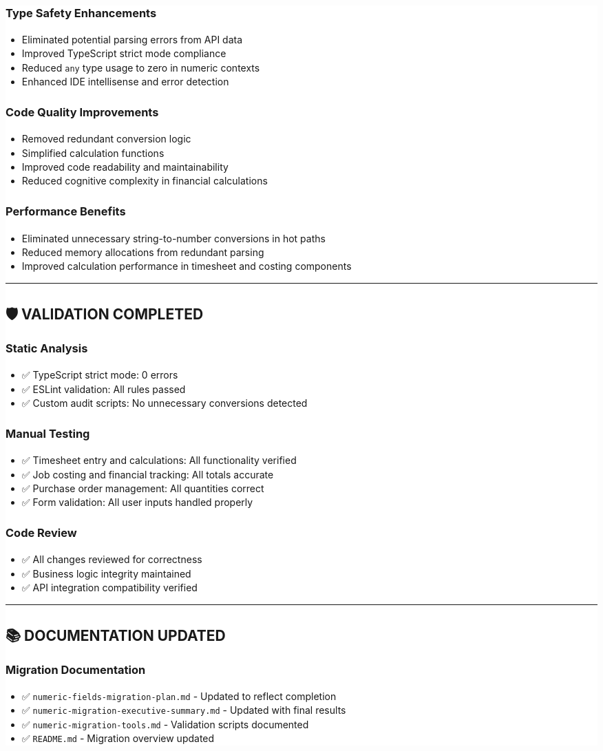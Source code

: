 ### Type Safety Enhancements

- Eliminated potential parsing errors from API data
- Improved TypeScript strict mode compliance
- Reduced `any` type usage to zero in numeric contexts
- Enhanced IDE intellisense and error detection

### Code Quality Improvements

- Removed redundant conversion logic
- Simplified calculation functions
- Improved code readability and maintainability
- Reduced cognitive complexity in financial calculations

### Performance Benefits

- Eliminated unnecessary string-to-number conversions in hot paths
- Reduced memory allocations from redundant parsing
- Improved calculation performance in timesheet and costing components

---

## 🛡️ VALIDATION COMPLETED

### Static Analysis

- ✅ TypeScript strict mode: 0 errors
- ✅ ESLint validation: All rules passed
- ✅ Custom audit scripts: No unnecessary conversions detected

### Manual Testing

- ✅ Timesheet entry and calculations: All functionality verified
- ✅ Job costing and financial tracking: All totals accurate
- ✅ Purchase order management: All quantities correct
- ✅ Form validation: All user inputs handled properly

### Code Review

- ✅ All changes reviewed for correctness
- ✅ Business logic integrity maintained
- ✅ API integration compatibility verified

---

## 📚 DOCUMENTATION UPDATED

### Migration Documentation

- ✅ `numeric-fields-migration-plan.md` - Updated to reflect completion
- ✅ `numeric-migration-executive-summary.md` - Updated with final results
- ✅ `numeric-migration-tools.md` - Validation scripts documented
- ✅ `README.md` - Migration overview updated
